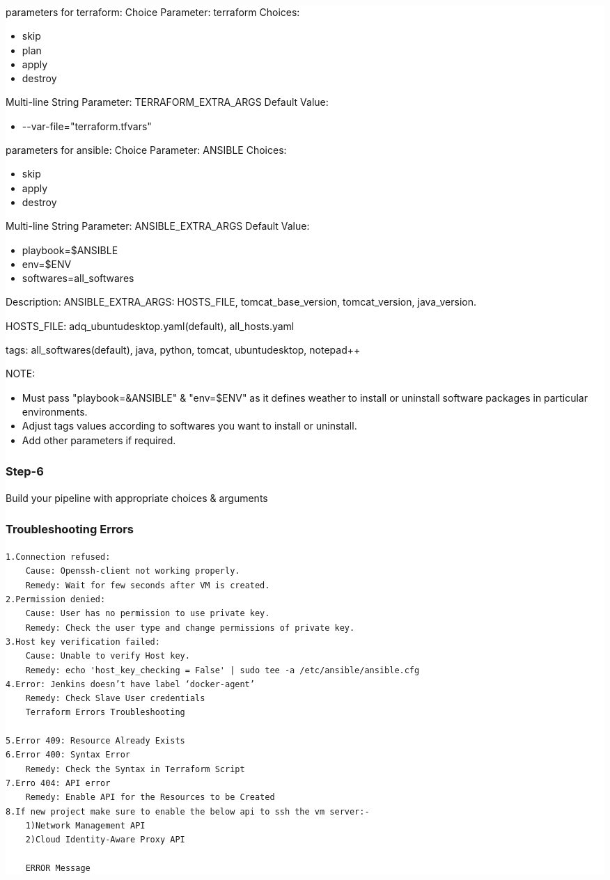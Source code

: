 parameters for terraform:
Choice Parameter: terraform
Choices:
  * skip
  * plan
  * apply
  * destroy 

Multi-line String Parameter: TERRAFORM_EXTRA_ARGS
Default Value: 
  * --var-file="terraform.tfvars"

parameters for ansible:
Choice Parameter: ANSIBLE
Choices:
  * skip
  * apply
  * destroy

Multi-line String Parameter: ANSIBLE_EXTRA_ARGS
Default Value:
  * playbook=$ANSIBLE
  * env=$ENV
  * softwares=all_softwares

Description:
ANSIBLE_EXTRA_ARGS: HOSTS_FILE, tomcat_base_version, tomcat_version, java_version.

HOSTS_FILE: adq_ubuntudesktop.yaml(default), all_hosts.yaml

tags: all_softwares(default), java, python, tomcat, ubuntudesktop, notepad++

NOTE: 
* Must pass "playbook=&ANSIBLE" & "env=$ENV" as it defines weather to install or uninstall software packages in particular environments.
* Adjust tags values according to softwares you want to install or uninstall.
* Add other parameters if required.

### Step-6
Build your pipeline with appropriate choices & arguments

### Troubleshooting Errors
```
1.Connection refused:
	Cause: Openssh-client not working properly.
	Remedy: Wait for few seconds after VM is created.
2.Permission denied:
	Cause: User has no permission to use private key.
	Remedy: Check the user type and change permissions of private key.
3.Host key verification failed:
	Cause: Unable to verify Host key.
	Remedy: echo 'host_key_checking = False' | sudo tee -a /etc/ansible/ansible.cfg
4.Error: Jenkins doesn’t have label ‘docker-agent’
	Remedy: Check Slave User credentials
	Terraform Errors Troubleshooting
	
5.Error 409: Resource Already Exists
6.Error 400: Syntax Error
	Remedy: Check the Syntax in Terraform Script
7.Erro 404: API error
	Remedy: Enable API for the Resources to be Created
8.If new project make sure to enable the below api to ssh the vm server:-
	1)Network Management API
	2)Cloud Identity-Aware Proxy API
 
 	ERROR Message
```